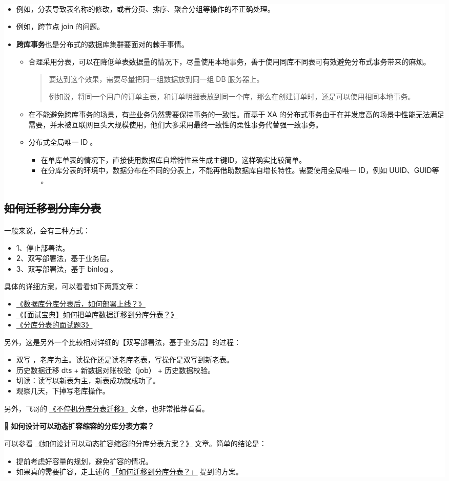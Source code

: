   - 例如，分表导致表名称的修改，或者分页、排序、聚合分组等操作的不正确处理。
  - 例如，跨节点 join 的问题。

- **跨库事务**也是分布式的数据库集群要面对的棘手事情。

  - 合理采用分表，可以在降低单表数据量的情况下，尽量使用本地事务，善于使用同库不同表可有效避免分布式事务带来的麻烦。

    >要达到这个效果，需要尽量把同一组数据放到同一组 DB 服务器上。
    >
    >例如说，将同一个用户的订单主表，和订单明细表放到同一个库，那么在创建订单时，还是可以使用相同本地事务。

    

  - 在不能避免跨库事务的场景，有些业务仍然需要保持事务的一致性。而基于 XA 的分布式事务由于在并发度高的场景中性能无法满足需要，并未被互联网巨头大规模使用，他们大多采用最终一致性的柔性事务代替强一致事务。

  - 分布式全局唯一 ID 。

    - 在单库单表的情况下，直接使用数据库自增特性来生成主键ID，这样确实比较简单。
    - 在分库分表的环境中，数据分布在不同的分表上，不能再借助数据库自增长特性。需要使用全局唯一 ID，例如 UUID、GUID等 。





## ~~如何迁移到分库分表~~



一般来说，会有三种方式：

- 1、停止部署法。
- 2、双写部署法，基于业务层。
- 3、双写部署法，基于 binlog 。

具体的详细方案，可以看看如下两篇文章：

- [《数据库分库分表后，如何部署上线？》](http://www.iocoder.cn/Fight/After-the-database-sharding-how-to-deploy-online/)
- [《【面试宝典】如何把单库数据迁移到分库分表？》](http://www.chaiguanxin.com/articles/2018/11/11/1541923418699.html)
- [《分库分表的面试题3》](https://www.cnblogs.com/daiwei1981/p/9416068.html)

另外，这是另外一个比较相对详细的【双写部署法，基于业务层】的过程：

- 双写 ，老库为主。读操作还是读老库老表，写操作是双写到新老表。
- 历史数据迁移 dts + 新数据对账校验（job） + 历史数据校验。
- 切读：读写以新表为主，新表成功就成功了。
- 观察几天，下掉写老库操作。

另外，飞哥的 [《不停机分库分表迁移》](https://www.jianshu.com/p/223d71421f49) 文章，也非常推荐看看。

🦅 **如何设计可以动态扩容缩容的分库分表方案？**

可以参看 [《如何设计可以动态扩容缩容的分库分表方案？》](https://github.com/doocs/advanced-java/blob/master/docs/high-concurrency/database-shard-dynamic-expand.md) 文章。简单的结论是：

- 提前考虑好容量的规划，避免扩容的情况。
- 如果真的需要扩容，走上述的 [「如何迁移到分库分表？」](http://svip.iocoder.cn/database-sharding/Interview/#) 提到的方案。




